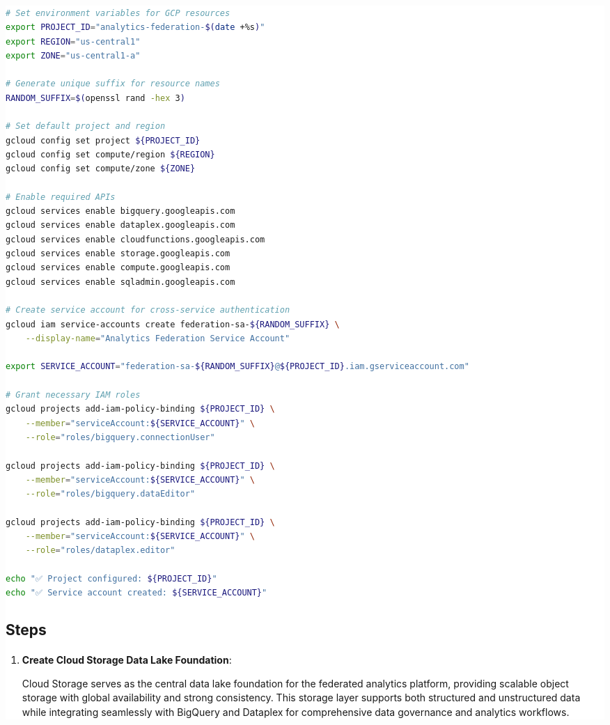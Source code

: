 ```bash
# Set environment variables for GCP resources
export PROJECT_ID="analytics-federation-$(date +%s)"
export REGION="us-central1"
export ZONE="us-central1-a"

# Generate unique suffix for resource names
RANDOM_SUFFIX=$(openssl rand -hex 3)

# Set default project and region
gcloud config set project ${PROJECT_ID}
gcloud config set compute/region ${REGION}
gcloud config set compute/zone ${ZONE}

# Enable required APIs
gcloud services enable bigquery.googleapis.com
gcloud services enable dataplex.googleapis.com
gcloud services enable cloudfunctions.googleapis.com
gcloud services enable storage.googleapis.com
gcloud services enable compute.googleapis.com
gcloud services enable sqladmin.googleapis.com

# Create service account for cross-service authentication
gcloud iam service-accounts create federation-sa-${RANDOM_SUFFIX} \
    --display-name="Analytics Federation Service Account"

export SERVICE_ACCOUNT="federation-sa-${RANDOM_SUFFIX}@${PROJECT_ID}.iam.gserviceaccount.com"

# Grant necessary IAM roles
gcloud projects add-iam-policy-binding ${PROJECT_ID} \
    --member="serviceAccount:${SERVICE_ACCOUNT}" \
    --role="roles/bigquery.connectionUser"

gcloud projects add-iam-policy-binding ${PROJECT_ID} \
    --member="serviceAccount:${SERVICE_ACCOUNT}" \
    --role="roles/bigquery.dataEditor"

gcloud projects add-iam-policy-binding ${PROJECT_ID} \
    --member="serviceAccount:${SERVICE_ACCOUNT}" \
    --role="roles/dataplex.editor"

echo "✅ Project configured: ${PROJECT_ID}"
echo "✅ Service account created: ${SERVICE_ACCOUNT}"
```

## Steps

1. **Create Cloud Storage Data Lake Foundation**:

   Cloud Storage serves as the central data lake foundation for the federated analytics platform, providing scalable object storage with global availability and strong consistency. This storage layer supports both structured and unstructured data while integrating seamlessly with BigQuery and Dataplex for comprehensive data governance and analytics workflows.
